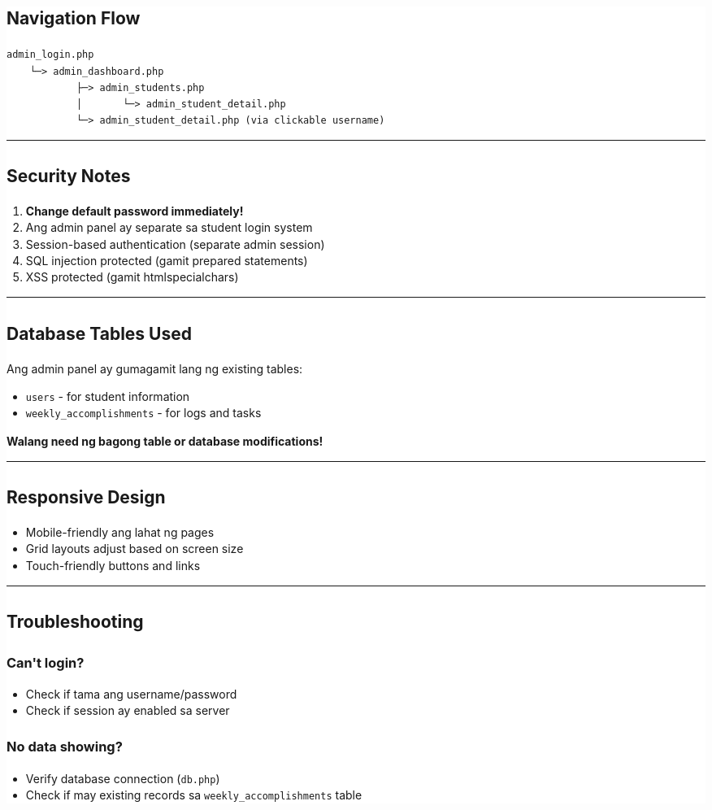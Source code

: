 
## Navigation Flow

```
admin_login.php
    └─> admin_dashboard.php
            ├─> admin_students.php
            │       └─> admin_student_detail.php
            └─> admin_student_detail.php (via clickable username)
```

---

## Security Notes

1. **Change default password immediately!**
2. Ang admin panel ay separate sa student login system
3. Session-based authentication (separate admin session)
4. SQL injection protected (gamit prepared statements)
5. XSS protected (gamit htmlspecialchars)

---

## Database Tables Used

Ang admin panel ay gumagamit lang ng existing tables:
- `users` - for student information
- `weekly_accomplishments` - for logs and tasks

**Walang need ng bagong table or database modifications!**

---

## Responsive Design

- Mobile-friendly ang lahat ng pages
- Grid layouts adjust based on screen size
- Touch-friendly buttons and links

---

## Troubleshooting

### Can't login?
- Check if tama ang username/password
- Check if session ay enabled sa server

### No data showing?
- Verify database connection (`db.php`)
- Check if may existing records sa `weekly_accomplishments` table
